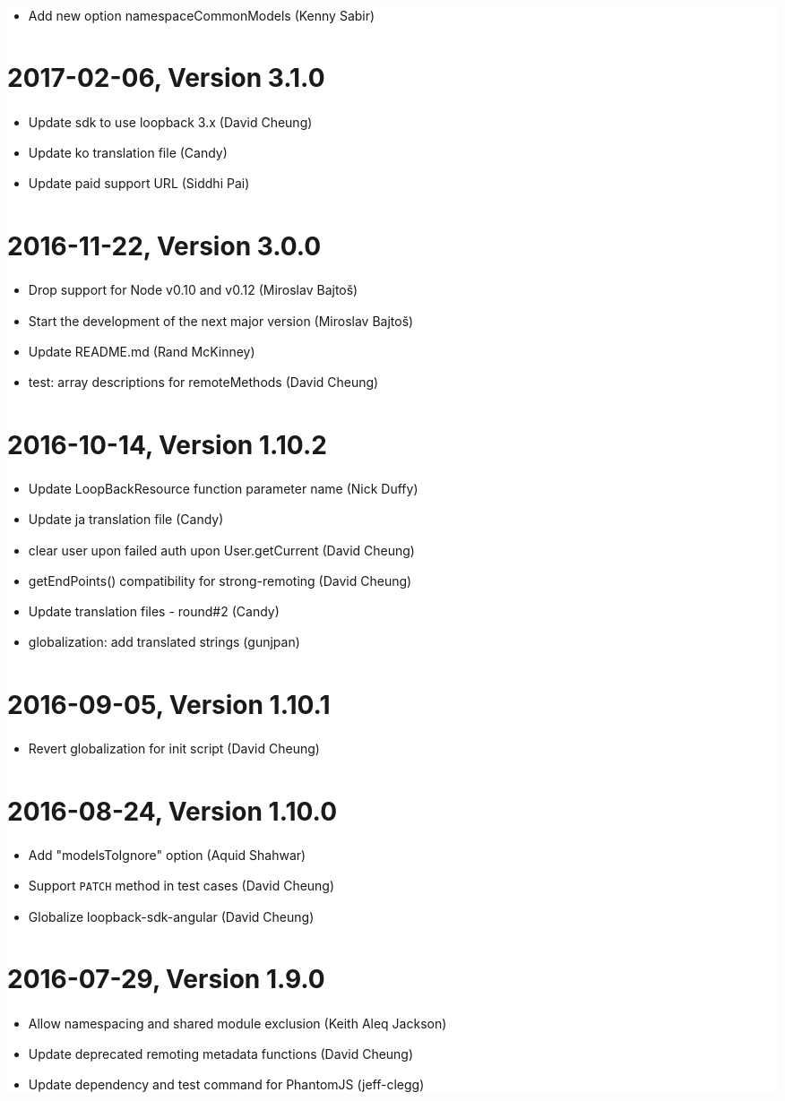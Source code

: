 * Add new option namespaceCommonModels (Kenny Sabir)


2017-02-06, Version 3.1.0
=========================

 * Update sdk to use loopback 3.x (David Cheung)

 * Update ko translation file (Candy)

 * Update paid support URL (Siddhi Pai)


2016-11-22, Version 3.0.0
=========================

 * Drop support for Node v0.10 and v0.12 (Miroslav Bajtoš)

 * Start the development of the next major version (Miroslav Bajtoš)

 * Update README.md (Rand McKinney)

 * test: array descriptions for remoteMethods (David Cheung)


2016-10-14, Version 1.10.2
==========================

 * Update LoopBackResource function parameter name (Nick Duffy)

 * Update ja translation file (Candy)

 * clear user upon failed auth upon User.getCurrent (David Cheung)

 * getEndPoints() compatibility for strong-remoting (David Cheung)

 * Update translation files - round#2 (Candy)

 * globalization: add translated strings (gunjpan)


2016-09-05, Version 1.10.1
==========================

 * Revert globalization for init script (David Cheung)


2016-08-24, Version 1.10.0
==========================

 * Add "modelsToIgnore" option (Aquid Shahwar)

 * Support `PATCH` method in test cases (David Cheung)

 * Globalize loopback-sdk-angular (David Cheung)


2016-07-29, Version 1.9.0
=========================

 * Allow namespacing and shared module exclusion (Keith Aleq Jackson)

 * Update deprecated remoting metadata functions (David Cheung)

 * Update dependency and test command for PhantomJS (jeff-clegg)
